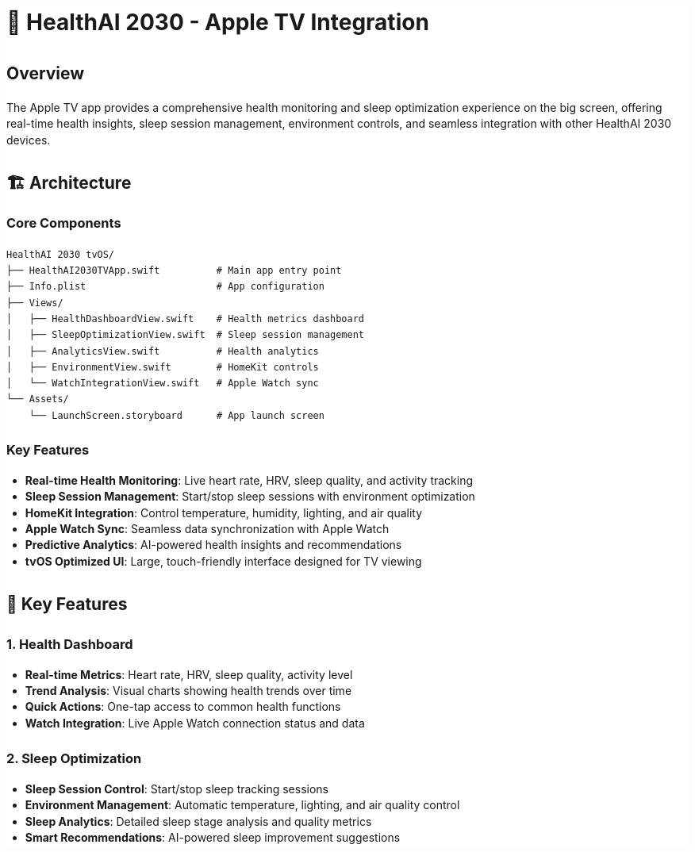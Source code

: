 # 🍎 **HealthAI 2030 - Apple TV Integration**

## **Overview**

The Apple TV app provides a comprehensive health monitoring and sleep optimization experience on the big screen, offering real-time health insights, sleep session management, environment controls, and seamless integration with other HealthAI 2030 devices.

## **🏗️ Architecture**

### **Core Components**

```
HealthAI 2030 tvOS/
├── HealthAI2030TVApp.swift          # Main app entry point
├── Info.plist                       # App configuration
├── Views/
│   ├── HealthDashboardView.swift    # Health metrics dashboard
│   ├── SleepOptimizationView.swift  # Sleep session management
│   ├── AnalyticsView.swift          # Health analytics
│   ├── EnvironmentView.swift        # HomeKit controls
│   └── WatchIntegrationView.swift   # Apple Watch sync
└── Assets/
    └── LaunchScreen.storyboard      # App launch screen
```

### **Key Features**

- **Real-time Health Monitoring**: Live heart rate, HRV, sleep quality, and activity tracking
- **Sleep Session Management**: Start/stop sleep sessions with environment optimization
- **HomeKit Integration**: Control temperature, humidity, lighting, and air quality
- **Apple Watch Sync**: Seamless data synchronization with Apple Watch
- **Predictive Analytics**: AI-powered health insights and recommendations
- **tvOS Optimized UI**: Large, touch-friendly interface designed for TV viewing

## **🎯 Key Features**

### **1. Health Dashboard**
- **Real-time Metrics**: Heart rate, HRV, sleep quality, activity level
- **Trend Analysis**: Visual charts showing health trends over time
- **Quick Actions**: One-tap access to common health functions
- **Watch Integration**: Live Apple Watch connection status and data

### **2. Sleep Optimization**
- **Sleep Session Control**: Start/stop sleep tracking sessions
- **Environment Management**: Automatic temperature, lighting, and air quality control
- **Sleep Analytics**: Detailed sleep stage analysis and quality metrics
- **Smart Recommendations**: AI-powered sleep improvement suggestions
